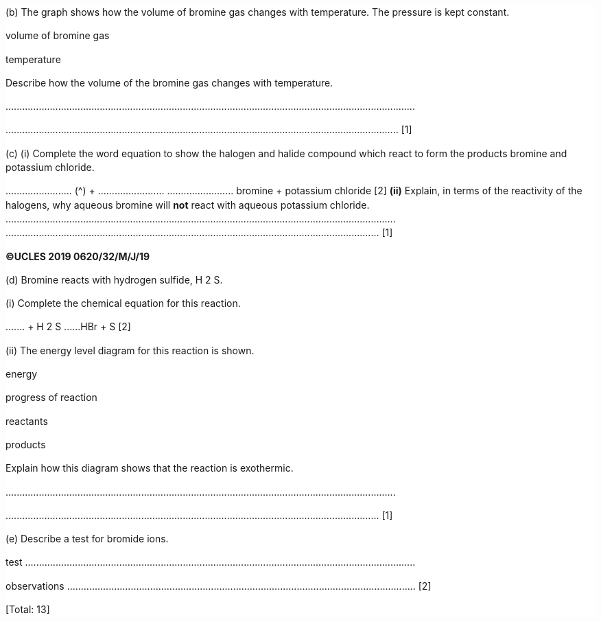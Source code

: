  (b) The graph shows how the volume of bromine gas changes with temperature. The pressure is kept constant. 

 volume of bromine gas 

 temperature 

 Describe how the volume of the bromine gas changes with temperature. 

 .................................................................................................................................................... 

 .............................................................................................................................................. [1] 

 (c) (i) Complete the word equation to show the halogen and halide compound which react to form the products bromine and potassium chloride. 

........................ (^) + ........................ ........................ bromine + potassium chloride [2] **(ii)** Explain, in terms of the reactivity of the halogens, why aqueous bromine will **not** react with aqueous potassium chloride. ............................................................................................................................................. ....................................................................................................................................... [1] 


**©UCLES 2019 0620/32/M/J/19** 

 (d) Bromine reacts with hydrogen sulfide, H 2 S. 

 (i) Complete the chemical equation for this reaction. 

 ....... + H 2 S ......HBr + S [2] 

 (ii) The energy level diagram for this reaction is shown. 

 energy 

 progress of reaction 

 reactants 

 products 

 Explain how this diagram shows that the reaction is exothermic. 

 ............................................................................................................................................. 

 ....................................................................................................................................... [1] 

 (e) Describe a test for bromide ions. 

 test ............................................................................................................................................. 

 observations .............................................................................................................................. [2] 

 [Total: 13] 
